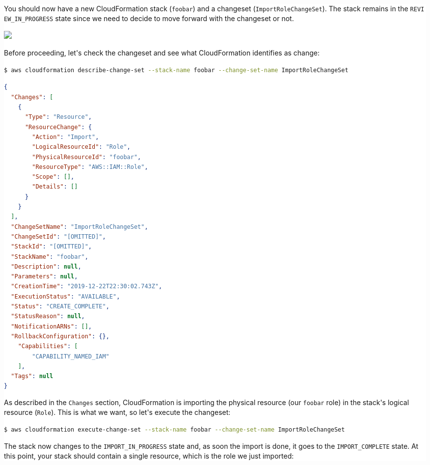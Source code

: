 You should now have a new CloudFormation stack (`foobar`) and a changeset (`ImportRoleChangeSet`). The stack remains in the `REVIEW_IN_PROGRESS` state since we need to decide to move forward with the changeset or not.

![][role-changeset]

Before proceeding, let's check the changeset and see what CloudFormation identifies as change:

```bash
$ aws cloudformation describe-change-set --stack-name foobar --change-set-name ImportRoleChangeSet
```

```json
{
  "Changes": [
    {
      "Type": "Resource",
      "ResourceChange": {
        "Action": "Import",
        "LogicalResourceId": "Role",
        "PhysicalResourceId": "foobar",
        "ResourceType": "AWS::IAM::Role",
        "Scope": [],
        "Details": []
      }
    }
  ],
  "ChangeSetName": "ImportRoleChangeSet",
  "ChangeSetId": "[OMITTED]",
  "StackId": "[OMITTED]",
  "StackName": "foobar",
  "Description": null,
  "Parameters": null,
  "CreationTime": "2019-12-22T22:30:02.743Z",
  "ExecutionStatus": "AVAILABLE",
  "Status": "CREATE_COMPLETE",
  "StatusReason": null,
  "NotificationARNs": [],
  "RollbackConfiguration": {},
    "Capabilities": [
        "CAPABILITY_NAMED_IAM"
    ],
  "Tags": null
}
```

As described in the `Changes` section, CloudFormation is importing the physical resource (our `foobar` role) in the stack's logical resource (`Role`). This is what we want, so let's execute the changeset:

```bash
$ aws cloudformation execute-change-set --stack-name foobar --change-set-name ImportRoleChangeSet
```

The stack now changes to the `IMPORT_IN_PROGRESS` state and, as soon the import is done, it goes to the `IMPORT_COMPLETE` state. At this point, your stack should contain a single resource, which is the role we just imported:


[tf-import-post]:               {{site.url}}/terraform/2019/09/30/terraform-import-role-policy
[role-manual-setup]:            https://user-images.githubusercontent.com/11538662/101628958-e4632780-3a20-11eb-8022-28450d364c8d.png
[role-changeset]:               https://user-images.githubusercontent.com/11538662/101628967-e6c58180-3a20-11eb-8b5b-1e491b86e04e.png
[role-imported]:                https://user-images.githubusercontent.com/11538662/101628968-e75e1800-3a20-11eb-823a-83a2c77ec28c.png
[user-managed-policy-imported]: https://user-images.githubusercontent.com/11538662/101628970-e75e1800-3a20-11eb-8632-d01e57b9bfe9.png